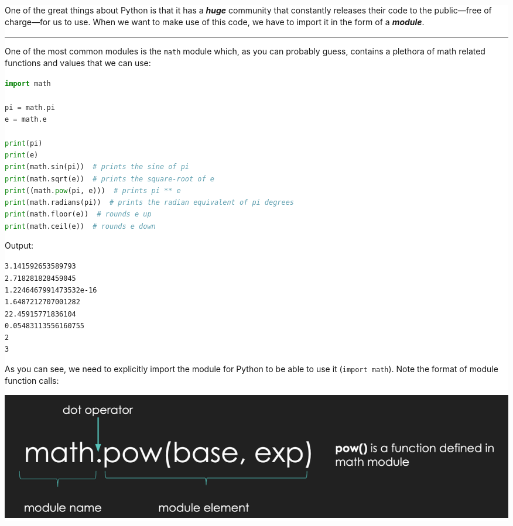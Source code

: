 One of the great things about Python is that it has a ***huge*** community that constantly releases their code to the 
public—free of charge—for us to use. When we want to make use of this code, we have to import it in the form of a 
***module***.

---

One of the most common modules is the `math` module which, as you can probably guess, contains a plethora of math 
related functions and values that we can use:

```python
import math

pi = math.pi
e = math.e

print(pi)
print(e)
print(math.sin(pi))  # prints the sine of pi
print(math.sqrt(e))  # prints the square-root of e
print((math.pow(pi, e)))  # prints pi ** e
print(math.radians(pi))  # prints the radian equivalent of pi degrees
print(math.floor(e))  # rounds e up
print(math.ceil(e))  # rounds e down
```

Output:

```text
3.141592653589793
2.718281828459045
1.2246467991473532e-16
1.6487212707001282
22.45915771836104
0.05483113556160755
2
3
```

As you can see, we need to explicitly import the module for Python to be able to use it (`import math`). Note the format
of module function calls:

![module_format.png](assets/module_format.png)
